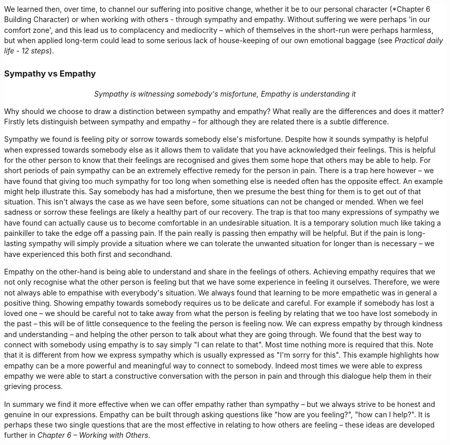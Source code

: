 We learned then, over time, to channel our suffering into positive change, whether it be to our personal character (*Chapter 6 Building Character) or when working with others - through sympathy and empathy. Without suffering we were perhaps 'in our comfort zone', and this lead us to complacency and mediocrity – which of themselves in the short-run were perhaps harmless, but when applied long-term could lead to some serious lack of house-keeping of our own emotional baggage (see *Practical daily life - 12 steps*).


### Sympathy vs Empathy

<div style="text-align:center"><em>Sympathy is witnessing somebody's misfortune, Empathy is understanding it</em></div>

Why should we choose to draw a distinction between sympathy and empathy? What really are the differences and does it matter? Firstly lets distinguish between sympathy and empathy – for although they are related there is a subtle difference.

Sympathy we found is feeling pity or sorrow towards somebody else's misfortune. Despite how it sounds sympathy is helpful when expressed towards somebody else as it allows them to validate that you have acknowledged their feelings. This is helpful for the other person to know that their feelings are recognised and gives them some hope that others may be able to help. For short periods of pain sympathy can be an extremely effective remedy for the person in pain. There is a trap here however – we have found that giving too much sympathy for too long when something else is needed often has the opposite effect. An example might help illustrate this. Say somebody has had a misfortune, then we presume the best thing for them is to get out of that situation. This isn't always the case as we have seen before, some situations can not be changed or mended. When we feel sadness or sorrow these feelings are likely a healthy part of our recovery. The trap is that too many expressions of sympathy we have found can actually cause us to become comfortable in an undesirable situation. It is a temporary solution much like taking a painkiller to take the edge off a passing pain. If the pain really is passing then empathy will be helpful. But if the pain is long-lasting sympathy will simply provide a situation where we can tolerate the unwanted situation for longer than is necessary – we have experienced this both first and secondhand.

Empathy on the other-hand is being able to understand and share in the feelings of others. Achieving empathy requires that we not only recognise what the other person is feeling but that we have some experience in feeling it ourselves. Therefore, we were not always able to empathise with everybody's situation. We always found that learning to be more empathetic was in general a positive thing. Showing empathy towards somebody requires us to be delicate and careful. For example if somebody has lost a loved one – we should be careful not to take away from what the person is feeling by relating that we too have lost somebody in the past – this will be of little consequence to the feeling the person is feeling now. We can express empathy by through kindness and understanding – and helping the other person to talk about what they are going through. We found that the best way to connect with somebody using empathy is to say simply "I can relate to that". Most time nothing more is required that this. Note that it is different from how we express sympathy which is usually expressed as "I'm sorry for this". This example highlights how empathy can be a more powerful and meaningful way to connect to somebody. Indeed most times we were able to express empathy we were able to start a constructive conversation with the person in pain and through this dialogue help them in their grieving process.

In summary we find it more effective when we can offer empathy rather than sympathy – but we always strive to be honest and genuine in our expressions. Empathy can be built through asking questions like "how are you feeling?", "how can I help?". It is perhaps these two single questions that are the most effective in relating to how others are feeling – these ideas are developed further in *Chapter 6 – Working with Others*.

